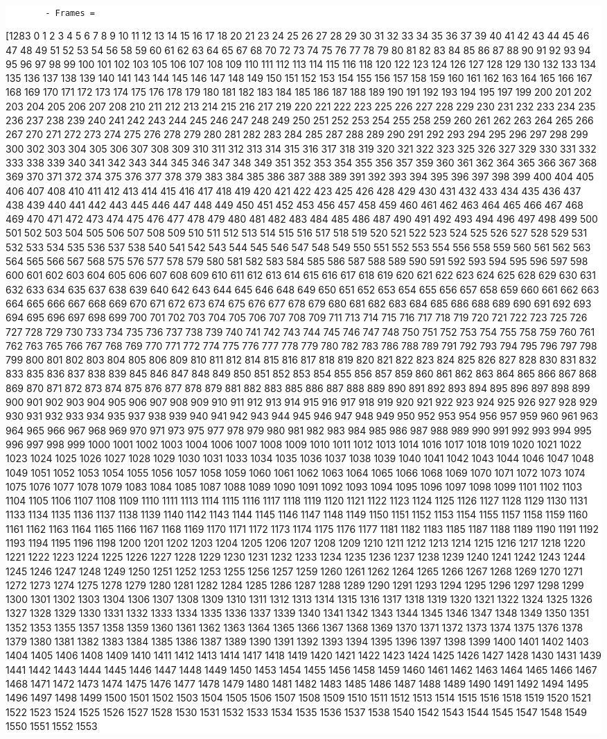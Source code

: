 			- Frames =
[1283 0 1 2 3 4 5 6 7 8 9 10 11 12 13 14 15 16 17 18 20 21 23 24 25 26 27 28 29 30 31 32 33 34 35 36 37 39 40 41 42 43 44 45 46 47 48 49 51 52 53 54 56 58 59 60 61 62 63 64 65 67 68 70 72 73 74 75 76 77 78 79 80 81 82 83 84 85 86 87 88 90 91 92 93 94 95 96 97 98 99 100 101 102 103 105 106 107 108 109 110 111 112 113 114 115 116 118 120 122 123 124 126 127 128 129 130 132 133 134 135 136 137 138 139 140 141 143 144 145 146 147 148 149 150 151 152 153 154 155 156 157 158 159 160 161 162 163 164 165 166 167 168 169 170 171 172 173 174 175 176 178 179 180 181 182 183 184 185 186 187 188 189 190 191 192 193 194 195 197 199 200 201 202 203 204 205 206 207 208 210 211 212 213 214 215 216 217 219 220 221 222 223 225 226 227 228 229 230 231 232 233 234 235 236 237 238 239 240 241 242 243 244 245 246 247 248 249 250 251 252 253 254 255 258 259 260 261 262 263 264 265 266 267 270 271 272 273 274 275 276 278 279 280 281 282 283 284 285 287 288 289 290 291 292 293 294 295 296 297 298 299 300 302 303 304 305 306 307 308 309 310 311 312 313 314 315 316 317 318 319 320 321 322 323 325 326 327 329 330 331 332 333 338 339 340 341 342 343 344 345 346 347 348 349 351 352 353 354 355 356 357 359 360 361 362 364 365 366 367 368 369 370 371 372 374 375 376 377 378 379 383 384 385 386 387 388 389 391 392 393 394 395 396 397 398 399 400 404 405 406 407 408 410 411 412 413 414 415 416 417 418 419 420 421 422 423 425 426 428 429 430 431 432 433 434 435 436 437 438 439 440 441 442 443 445 446 447 448 449 450 451 452 453 456 457 458 459 460 461 462 463 464 465 466 467 468 469 470 471 472 473 474 475 476 477 478 479 480 481 482 483 484 485 486 487 490 491 492 493 494 496 497 498 499 500 501 502 503 504 505 506 507 508 509 510 511 512 513 514 515 516 517 518 519 520 521 522 523 524 525 526 527 528 529 531 532 533 534 535 536 537 538 540 541 542 543 544 545 546 547 548 549 550 551 552 553 554 556 558 559 560 561 562 563 564 565 566 567 568 575 576 577 578 579 580 581 582 583 584 585 586 587 588 589 590 591 592 593 594 595 596 597 598 600 601 602 603 604 605 606 607 608 609 610 611 612 613 614 615 616 617 618 619 620 621 622 623 624 625 628 629 630 631 632 633 634 635 637 638 639 640 642 643 644 645 646 648 649 650 651 652 653 654 655 656 657 658 659 660 661 662 663 664 665 666 667 668 669 670 671 672 673 674 675 676 677 678 679 680 681 682 683 684 685 686 688 689 690 691 692 693 694 695 696 697 698 699 700 701 702 703 704 705 706 707 708 709 711 713 714 715 716 717 718 719 720 721 722 723 725 726 727 728 729 730 733 734 735 736 737 738 739 740 741 742 743 744 745 746 747 748 750 751 752 753 754 755 758 759 760 761 762 763 765 766 767 768 769 770 771 772 774 775 776 777 778 779 780 782 783 786 788 789 791 792 793 794 795 796 797 798 799 800 801 802 803 804 805 806 809 810 811 812 814 815 816 817 818 819 820 821 822 823 824 825 826 827 828 830 831 832 833 835 836 837 838 839 845 846 847 848 849 850 851 852 853 854 855 856 857 859 860 861 862 863 864 865 866 867 868 869 870 871 872 873 874 875 876 877 878 879 881 882 883 885 886 887 888 889 890 891 892 893 894 895 896 897 898 899 900 901 902 903 904 905 906 907 908 909 910 911 912 913 914 915 916 917 918 919 920 921 922 923 924 925 926 927 928 929 930 931 932 933 934 935 937 938 939 940 941 942 943 944 945 946 947 948 949 950 952 953 954 956 957 959 960 961 963 964 965 966 967 968 969 970 971 973 975 977 978 979 980 981 982 983 984 985 986 987 988 989 990 991 992 993 994 995 996 997 998 999 1000 1001 1002 1003 1004 1006 1007 1008 1009 1010 1011 1012 1013 1014 1016 1017 1018 1019 1020 1021 1022 1023 1024 1025 1026 1027 1028 1029 1030 1031 1033 1034 1035 1036 1037 1038 1039 1040 1041 1042 1043 1044 1046 1047 1048 1049 1051 1052 1053 1054 1055 1056 1057 1058 1059 1060 1061 1062 1063 1064 1065 1066 1068 1069 1070 1071 1072 1073 1074 1075 1076 1077 1078 1079 1083 1084 1085 1087 1088 1089 1090 1091 1092 1093 1094 1095 1096 1097 1098 1099 1101 1102 1103 1104 1105 1106 1107 1108 1109 1110 1111 1113 1114 1115 1116 1117 1118 1119 1120 1121 1122 1123 1124 1125 1126 1127 1128 1129 1130 1131 1133 1134 1135 1136 1137 1138 1139 1140 1142 1143 1144 1145 1146 1147 1148 1149 1150 1151 1152 1153 1154 1155 1157 1158 1159 1160 1161 1162 1163 1164 1165 1166 1167 1168 1169 1170 1171 1172 1173 1174 1175 1176 1177 1181 1182 1183 1185 1187 1188 1189 1190 1191 1192 1193 1194 1195 1196 1198 1200 1201 1202 1203 1204 1205 1206 1207 1208 1209 1210 1211 1212 1213 1214 1215 1216 1217 1218 1220 1221 1222 1223 1224 1225 1226 1227 1228 1229 1230 1231 1232 1233 1234 1235 1236 1237 1238 1239 1240 1241 1242 1243 1244 1245 1246 1247 1248 1249 1250 1251 1252 1253 1255 1256 1257 1259 1260 1261 1262 1264 1265 1266 1267 1268 1269 1270 1271 1272 1273 1274 1275 1278 1279 1280 1281 1282 1284 1285 1286 1287 1288 1289 1290 1291 1293 1294 1295 1296 1297 1298 1299 1300 1301 1302 1303 1304 1306 1307 1308 1309 1310 1311 1312 1313 1314 1315 1316 1317 1318 1319 1320 1321 1322 1324 1325 1326 1327 1328 1329 1330 1331 1332 1333 1334 1335 1336 1337 1339 1340 1341 1342 1343 1344 1345 1346 1347 1348 1349 1350 1351 1352 1353 1355 1357 1358 1359 1360 1361 1362 1363 1364 1365 1366 1367 1368 1369 1370 1371 1372 1373 1374 1375 1376 1378 1379 1380 1381 1382 1383 1384 1385 1386 1387 1389 1390 1391 1392 1393 1394 1395 1396 1397 1398 1399 1400 1401 1402 1403 1404 1405 1406 1408 1409 1410 1411 1412 1413 1414 1417 1418 1419 1420 1421 1422 1423 1424 1425 1426 1427 1428 1430 1431 1439 1441 1442 1443 1444 1445 1446 1447 1448 1449 1450 1453 1454 1455 1456 1458 1459 1460 1461 1462 1463 1464 1465 1466 1467 1468 1471 1472 1473 1474 1475 1476 1477 1478 1479 1480 1481 1482 1483 1485 1486 1487 1488 1489 1490 1491 1492 1494 1495 1496 1497 1498 1499 1500 1501 1502 1503 1504 1505 1506 1507 1508 1509 1510 1511 1512 1513 1514 1515 1516 1518 1519 1520 1521 1522 1523 1524 1525 1526 1527 1528 1530 1531 1532 1533 1534 1535 1536 1537 1538 1540 1542 1543 1544 1545 1547 1548 1549 1550 1551 1552 1553